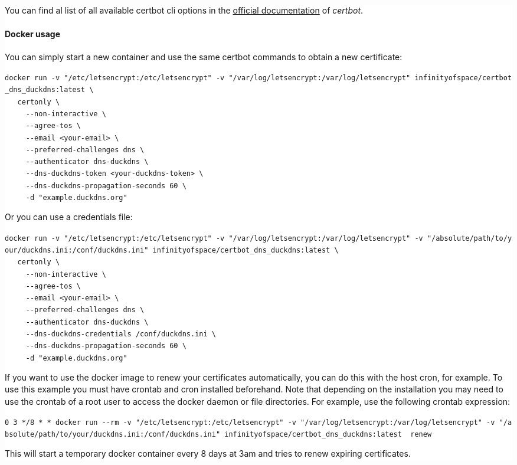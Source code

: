 
You can find al list of all available certbot cli options in
the [official documentation](https://certbot.eff.org/docs/using.html#certbot-command-line-options) of *certbot*.

#### Docker usage

You can simply start a new container and use the same certbot commands to obtain a new certificate:

```commandline
docker run -v "/etc/letsencrypt:/etc/letsencrypt" -v "/var/log/letsencrypt:/var/log/letsencrypt" infinityofspace/certbot_dns_duckdns:latest \
   certonly \
     --non-interactive \
     --agree-tos \
     --email <your-email> \
     --preferred-challenges dns \
     --authenticator dns-duckdns \
     --dns-duckdns-token <your-duckdns-token> \
     --dns-duckdns-propagation-seconds 60 \
     -d "example.duckdns.org"
```

Or you can use a credentials file:

```commandline
docker run -v "/etc/letsencrypt:/etc/letsencrypt" -v "/var/log/letsencrypt:/var/log/letsencrypt" -v "/absolute/path/to/your/duckdns.ini:/conf/duckdns.ini" infinityofspace/certbot_dns_duckdns:latest \
   certonly \
     --non-interactive \
     --agree-tos \
     --email <your-email> \
     --preferred-challenges dns \
     --authenticator dns-duckdns \
     --dns-duckdns-credentials /conf/duckdns.ini \
     --dns-duckdns-propagation-seconds 60 \
     -d "example.duckdns.org"
```

If you want to use the docker image to renew your certificates automatically, you can do this with the host cron, for
example. To use this example you must have crontab and cron installed beforehand. Note that depending on the
installation you may need to use the crontab of a root user to access the docker daemon or file directories. For
example, use the following crontab expression:

```
0 3 */8 * * docker run --rm -v "/etc/letsencrypt:/etc/letsencrypt" -v "/var/log/letsencrypt:/var/log/letsencrypt" -v "/absolute/path/to/your/duckdns.ini:/conf/duckdns.ini" infinityofspace/certbot_dns_duckdns:latest  renew
```

This will start a temporary docker container every 8 days at 3am and tries to renew expiring certificates.
